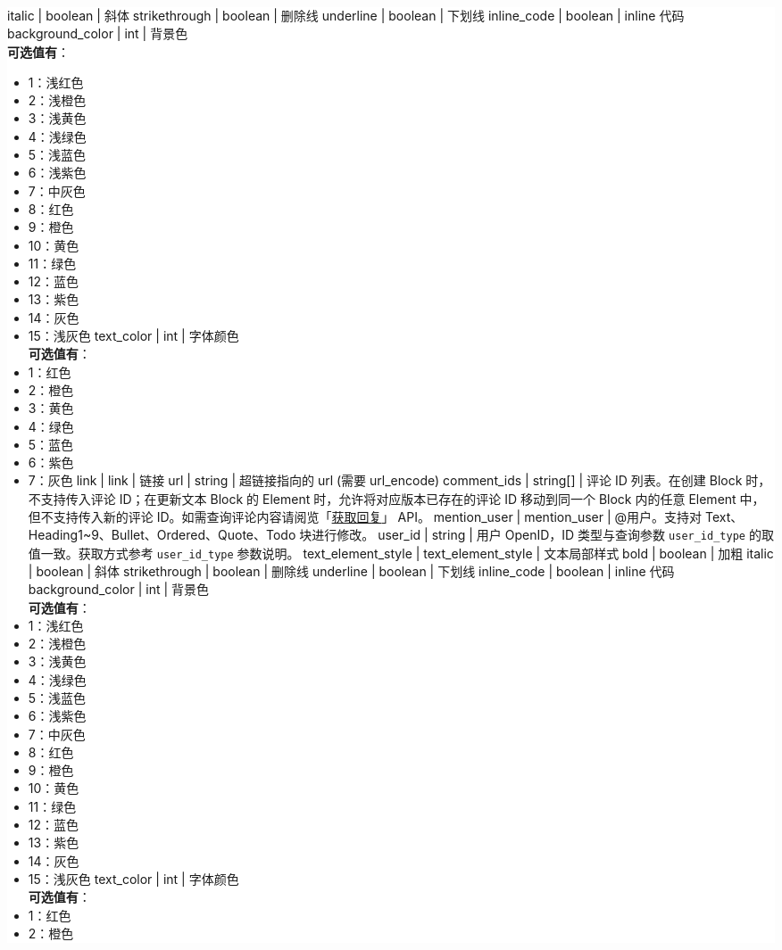 italic | boolean | 斜体
strikethrough | boolean | 删除线
underline | boolean | 下划线
inline_code | boolean | inline 代码
background_color | int | 背景色  
**可选值有**：  
- 1：浅红色  
- 2：浅橙色  
- 3：浅黄色  
- 4：浅绿色  
- 5：浅蓝色  
- 6：浅紫色  
- 7：中灰色  
- 8：红色  
- 9：橙色  
- 10：黄色  
- 11：绿色  
- 12：蓝色  
- 13：紫色  
- 14：灰色  
- 15：浅灰色
text_color | int | 字体颜色  
**可选值有**：  
- 1：红色  
- 2：橙色  
- 3：黄色  
- 4：绿色  
- 5：蓝色  
- 6：紫色  
- 7：灰色
link | link | 链接
url | string | 超链接指向的 url (需要 url_encode)
comment_ids | string\[\] | 评论 ID 列表。在创建 Block 时，不支持传入评论 ID；在更新文本 Block 的 Element 时，允许将对应版本已存在的评论 ID 移动到同一个 Block 内的任意 Element 中，但不支持传入新的评论 ID。如需查询评论内容请阅览「[获取回复](https://open.feishu.cn/document/uAjLw4CM/ukTMukTMukTM/reference/drive-v1/file-comment-reply/list)」 API。
mention_user | mention_user | @用户。支持对 Text、Heading1~9、Bullet、Ordered、Quote、Todo 块进行修改。
user_id | string | 用户 OpenID，ID 类型与查询参数 `user_id_type` 的取值一致。获取方式参考 `user_id_type` 参数说明。
text_element_style | text_element_style | 文本局部样式
bold | boolean | 加粗
italic | boolean | 斜体
strikethrough | boolean | 删除线
underline | boolean | 下划线
inline_code | boolean | inline 代码
background_color | int | 背景色  
**可选值有**：  
- 1：浅红色  
- 2：浅橙色  
- 3：浅黄色  
- 4：浅绿色  
- 5：浅蓝色  
- 6：浅紫色  
- 7：中灰色  
- 8：红色  
- 9：橙色  
- 10：黄色  
- 11：绿色  
- 12：蓝色  
- 13：紫色  
- 14：灰色  
- 15：浅灰色
text_color | int | 字体颜色  
**可选值有**：  
- 1：红色  
- 2：橙色  